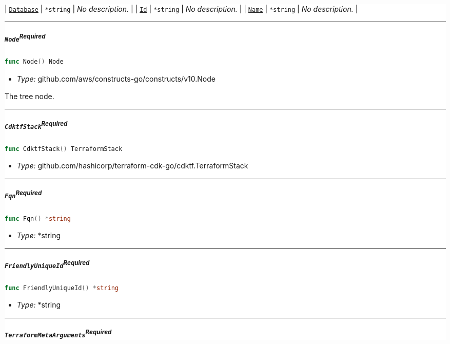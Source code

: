 | <code><a href="#@cdktf/provider-snowflake.databaseRole.DatabaseRole.property.database">Database</a></code> | <code>*string</code> | *No description.* |
| <code><a href="#@cdktf/provider-snowflake.databaseRole.DatabaseRole.property.id">Id</a></code> | <code>*string</code> | *No description.* |
| <code><a href="#@cdktf/provider-snowflake.databaseRole.DatabaseRole.property.name">Name</a></code> | <code>*string</code> | *No description.* |

---

##### `Node`<sup>Required</sup> <a name="Node" id="@cdktf/provider-snowflake.databaseRole.DatabaseRole.property.node"></a>

```go
func Node() Node
```

- *Type:* github.com/aws/constructs-go/constructs/v10.Node

The tree node.

---

##### `CdktfStack`<sup>Required</sup> <a name="CdktfStack" id="@cdktf/provider-snowflake.databaseRole.DatabaseRole.property.cdktfStack"></a>

```go
func CdktfStack() TerraformStack
```

- *Type:* github.com/hashicorp/terraform-cdk-go/cdktf.TerraformStack

---

##### `Fqn`<sup>Required</sup> <a name="Fqn" id="@cdktf/provider-snowflake.databaseRole.DatabaseRole.property.fqn"></a>

```go
func Fqn() *string
```

- *Type:* *string

---

##### `FriendlyUniqueId`<sup>Required</sup> <a name="FriendlyUniqueId" id="@cdktf/provider-snowflake.databaseRole.DatabaseRole.property.friendlyUniqueId"></a>

```go
func FriendlyUniqueId() *string
```

- *Type:* *string

---

##### `TerraformMetaArguments`<sup>Required</sup> <a name="TerraformMetaArguments" id="@cdktf/provider-snowflake.databaseRole.DatabaseRole.property.terraformMetaArguments"></a>
